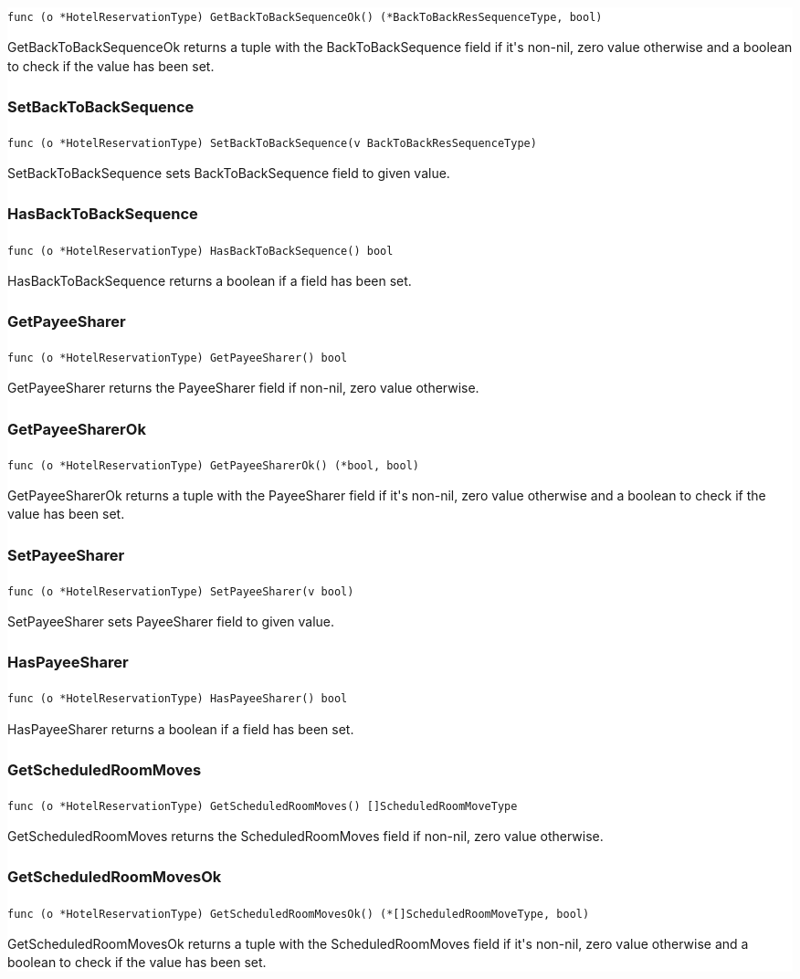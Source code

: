 `func (o *HotelReservationType) GetBackToBackSequenceOk() (*BackToBackResSequenceType, bool)`

GetBackToBackSequenceOk returns a tuple with the BackToBackSequence field if it's non-nil, zero value otherwise
and a boolean to check if the value has been set.

### SetBackToBackSequence

`func (o *HotelReservationType) SetBackToBackSequence(v BackToBackResSequenceType)`

SetBackToBackSequence sets BackToBackSequence field to given value.

### HasBackToBackSequence

`func (o *HotelReservationType) HasBackToBackSequence() bool`

HasBackToBackSequence returns a boolean if a field has been set.

### GetPayeeSharer

`func (o *HotelReservationType) GetPayeeSharer() bool`

GetPayeeSharer returns the PayeeSharer field if non-nil, zero value otherwise.

### GetPayeeSharerOk

`func (o *HotelReservationType) GetPayeeSharerOk() (*bool, bool)`

GetPayeeSharerOk returns a tuple with the PayeeSharer field if it's non-nil, zero value otherwise
and a boolean to check if the value has been set.

### SetPayeeSharer

`func (o *HotelReservationType) SetPayeeSharer(v bool)`

SetPayeeSharer sets PayeeSharer field to given value.

### HasPayeeSharer

`func (o *HotelReservationType) HasPayeeSharer() bool`

HasPayeeSharer returns a boolean if a field has been set.

### GetScheduledRoomMoves

`func (o *HotelReservationType) GetScheduledRoomMoves() []ScheduledRoomMoveType`

GetScheduledRoomMoves returns the ScheduledRoomMoves field if non-nil, zero value otherwise.

### GetScheduledRoomMovesOk

`func (o *HotelReservationType) GetScheduledRoomMovesOk() (*[]ScheduledRoomMoveType, bool)`

GetScheduledRoomMovesOk returns a tuple with the ScheduledRoomMoves field if it's non-nil, zero value otherwise
and a boolean to check if the value has been set.
